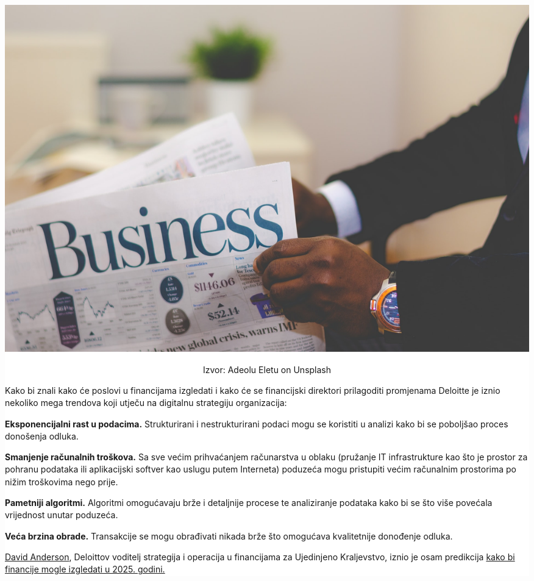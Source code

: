 ![Photo by Adeolu Eletu on Unsplash](./adeolu-eletu.jpg)

<p style="text-align: center;">Izvor: Adeolu Eletu on Unsplash</p>

Kako bi znali kako će poslovi u financijama izgledati i kako će se financijski direktori prilagoditi promjenama Deloitte je iznio nekoliko mega trendova koji utječu na digitalnu strategiju organizacija:

**Eksponencijalni rast u podacima.** Strukturirani i nestrukturirani podaci mogu se koristiti u analizi kako bi se poboljšao proces donošenja odluka.

**Smanjenje računalnih troškova.** Sa sve većim prihvaćanjem računarstva u oblaku (pružanje IT infrastrukture kao što je prostor za pohranu podataka ili aplikacijski softver kao uslugu putem Interneta) poduzeća mogu pristupiti većim računalnim prostorima po nižim troškovima nego prije.

**Pametniji algoritmi.** Algoritmi omogućavaju brže i detaljnije procese te analiziranje podataka kako bi se što više povećala vrijednost unutar poduzeća.

**Veća brzina obrade.** Transakcije se mogu obrađivati nikada brže što omogućava kvalitetnije donođenje odluka.

<a href="https://www2.deloitte.com/uk/en/profiles/davidjanderson.html" target="_blank" rel="noopener noreferrer">David Anderson</a>, Deloittov voditelj strategija i operacija u financijama za Ujedinjeno Kraljevstvo, iznio je osam predikcija <a href="https://deloitte.wsj.com/cfo/2018/07/18/reimagining-finance-talent-for-industry-4-0/?mod=Deloitte_cfo_relatedcontent" target="_blank" rel="noopener noreferrer">kako bi financije mogle izgledati u 2025. godini.</a>

